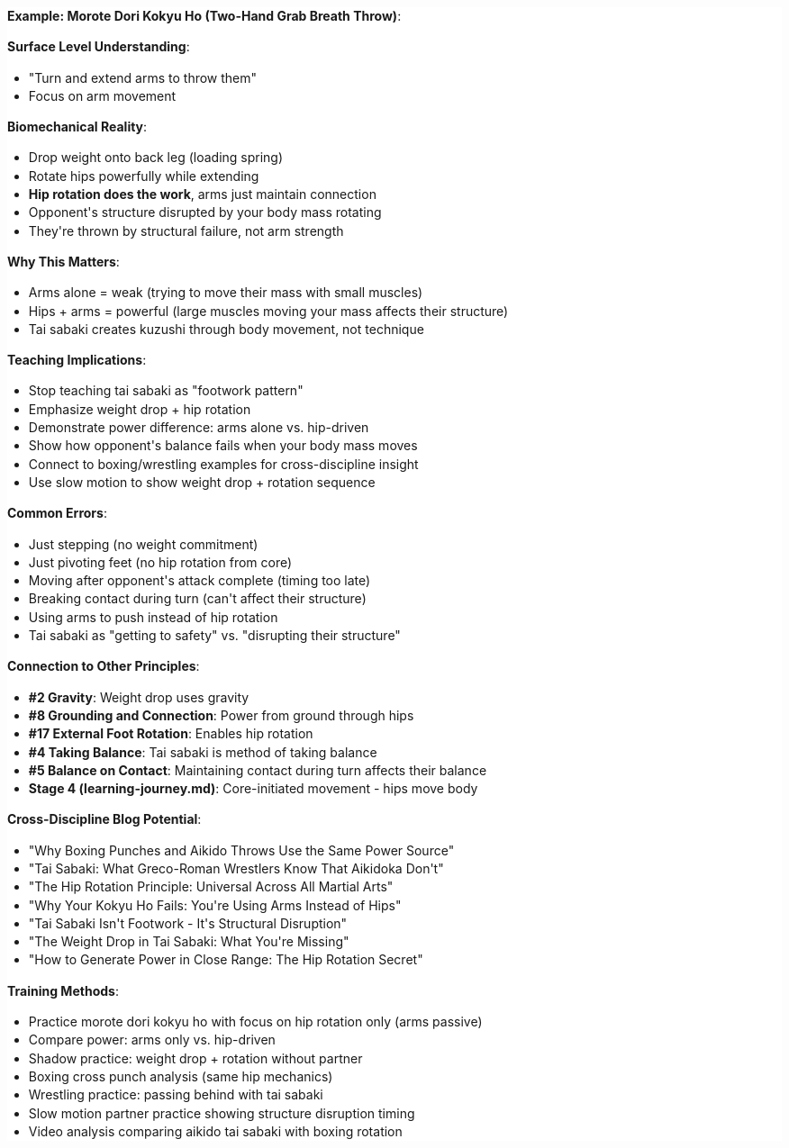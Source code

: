 **Example: Morote Dori Kokyu Ho (Two-Hand Grab Breath Throw)**:

**Surface Level Understanding**:
- "Turn and extend arms to throw them"
- Focus on arm movement

**Biomechanical Reality**:
- Drop weight onto back leg (loading spring)
- Rotate hips powerfully while extending
- **Hip rotation does the work**, arms just maintain connection
- Opponent's structure disrupted by your body mass rotating
- They're thrown by structural failure, not arm strength

**Why This Matters**:
- Arms alone = weak (trying to move their mass with small muscles)
- Hips + arms = powerful (large muscles moving your mass affects their structure)
- Tai sabaki creates kuzushi through body movement, not technique

**Teaching Implications**:
- Stop teaching tai sabaki as "footwork pattern"
- Emphasize weight drop + hip rotation
- Demonstrate power difference: arms alone vs. hip-driven
- Show how opponent's balance fails when your body mass moves
- Connect to boxing/wrestling examples for cross-discipline insight
- Use slow motion to show weight drop + rotation sequence

**Common Errors**:
- Just stepping (no weight commitment)
- Just pivoting feet (no hip rotation from core)
- Moving after opponent's attack complete (timing too late)
- Breaking contact during turn (can't affect their structure)
- Using arms to push instead of hip rotation
- Tai sabaki as "getting to safety" vs. "disrupting their structure"

**Connection to Other Principles**:
- **#2 Gravity**: Weight drop uses gravity
- **#8 Grounding and Connection**: Power from ground through hips
- **#17 External Foot Rotation**: Enables hip rotation
- **#4 Taking Balance**: Tai sabaki is method of taking balance
- **#5 Balance on Contact**: Maintaining contact during turn affects their balance
- **Stage 4 (learning-journey.md)**: Core-initiated movement - hips move body

**Cross-Discipline Blog Potential**:
- "Why Boxing Punches and Aikido Throws Use the Same Power Source"
- "Tai Sabaki: What Greco-Roman Wrestlers Know That Aikidoka Don't"
- "The Hip Rotation Principle: Universal Across All Martial Arts"
- "Why Your Kokyu Ho Fails: You're Using Arms Instead of Hips"
- "Tai Sabaki Isn't Footwork - It's Structural Disruption"
- "The Weight Drop in Tai Sabaki: What You're Missing"
- "How to Generate Power in Close Range: The Hip Rotation Secret"

**Training Methods**:
- Practice morote dori kokyu ho with focus on hip rotation only (arms passive)
- Compare power: arms only vs. hip-driven
- Shadow practice: weight drop + rotation without partner
- Boxing cross punch analysis (same hip mechanics)
- Wrestling practice: passing behind with tai sabaki
- Slow motion partner practice showing structure disruption timing
- Video analysis comparing aikido tai sabaki with boxing rotation
